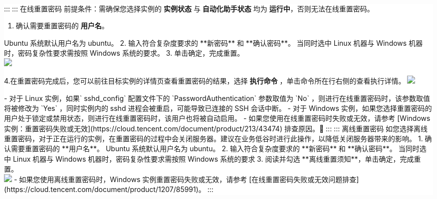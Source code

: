 :::
</dx-tabs>
<dx-tabs>
::: 在线重置密码
<dx-alert infotype="explain" title="">
前提条件：需确保您选择实例的 **实例状态** 与 **自动化助手状态** 均为 **运行中**，否则无法在线重置密码。
</dx-alert>
1. 确认需要重置密码的 **用户名**。
 <dx-alert infotype="notice" title="">
Ubuntu 系统默认用户名为 ubuntu。
</dx-alert>
2. 输入符合复杂度要求的 **新密码** 和 **确认密码**。
<dx-alert infotype="notice" title="">
当同时选中 Linux 机器与 Windows 机器时，密码复杂性要求需按照 Windows 系统的要求。
</dx-alert>
3. 单击确定，完成重置。<br>
  <img style="width:700px; max-width: inherit;" src="https://qcloudimg.tencent-cloud.cn/raw/77ceb42887ab546a99bb34f7ec57fd26.png" />
	
4.在重置密码完成后，您可以前往目标实例的详情页查看重置密码的结果，选择 **执行命令** ，单击命令所在行右侧的查看执行详情。
  <img style="width:800px; max-width: inherit;" src="https://qcloudimg.tencent-cloud.cn/raw/be0084cba6fe5494c67cefcfcaa6659d.png" />

<dx-alert infotype="explain" title="">
- 对于 Linux 实例，如果` sshd_config` 配置文件下的 `PasswordAuthentication` 参数取值为 `No` ，则进行在线重置密码时，该参数取值将被修改为 `Yes` ，同时实例内的 sshd 进程会被重启，可能导致已连接的 SSH 会话中断。
- 对于 Windows 实例，如果您选择重置密码的用户处于锁定或禁用状态，则进行在线重置密码时，该用户也将被自动启用。
- 如果您使用在线重置密码时失败或无效，请参考 [Windows 实例：重置密码失败或无效](https://cloud.tencent.com/document/product/213/43474) 排查原因。
</dx-alert>
:::
::: 离线重置密码
 <dx-alert infotype="notice" title="">
 如您选择离线重置密码，对于正在运行的实例，在重置密码的过程中会关闭服务器。建议在业务低谷时进行此操作，以降低关闭服务器带来的影响。
 </dx-alert>
1. 确认需要重置密码的 **用户名**。
<dx-alert infotype="notice" title="">
Ubuntu 系统默认用户名为 ubuntu。
</dx-alert>
2. 输入符合复杂度要求的 **新密码** 和 **确认密码**。
<dx-alert infotype="notice" title="">
当同时选中 Linux 机器与 Windows 机器时，密码复杂性要求需按照 Windows 系统的要求
</dx-alert>
3. 阅读并勾选 **离线重置须知**，单击确定，完成重置。<br>
<img style="width:700px; max-width: inherit;" src="https://qcloudimg.tencent-cloud.cn/raw/26b8f95bfc35297f6cd43a73e193941f.png" />
<dx-alert infotype="explain" title="">
- 如果您使用离线重置密码时，Windows 实例重置密码失败或无效，请参考 [在线重置密码失败或无效问题排查](https://cloud.tencent.com/document/product/1207/85991)。
</dx-alert>
:::

